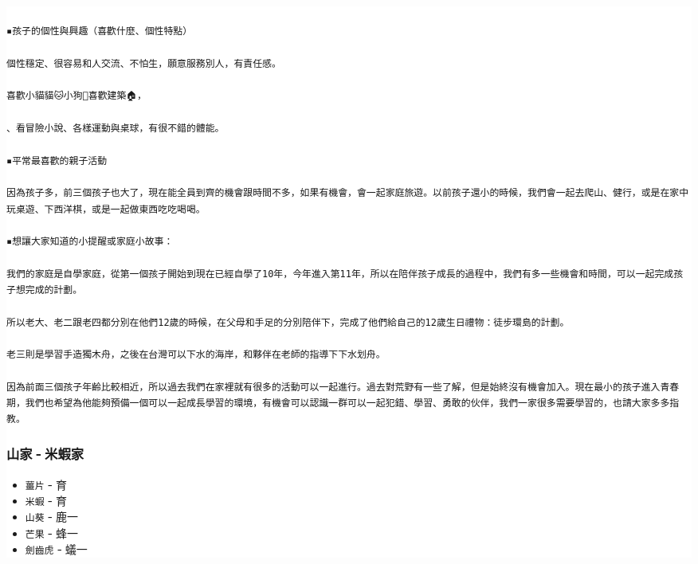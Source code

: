 ```

▪︎孩子的個性與興趣（喜歡什麼、個性特點）

個性穩定、很容易和人交流、不怕生，願意服務別人，有責任感。

喜歡小貓貓🐱小狗🐶喜歡建築🏠，

、看冒險小說、各樣運動與桌球，有很不錯的體能。

▪︎平常最喜歡的親子活動

因為孩子多，前三個孩子也大了，現在能全員到齊的機會跟時間不多，如果有機會，會一起家庭旅遊。以前孩子還小的時候，我們會一起去爬山、健行，或是在家中玩桌遊、下西洋棋，或是一起做東西吃吃喝喝。

▪︎想讓大家知道的小提醒或家庭小故事：

我們的家庭是自學家庭，從第一個孩子開始到現在已經自學了10年，今年進入第11年，所以在陪伴孩子成長的過程中，我們有多一些機會和時間，可以一起完成孩子想完成的計劃。

所以老大、老二跟老四都分別在他們12歲的時候，在父母和手足的分別陪伴下，完成了他們給自己的12歲生日禮物：徒步環島的計劃。

老三則是學習手造獨木舟，之後在台灣可以下水的海岸，和夥伴在老師的指導下下水划舟。

因為前面三個孩子年齡比較相近，所以過去我們在家裡就有很多的活動可以一起進行。過去對荒野有一些了解，但是始終沒有機會加入。現在最小的孩子進入青春期，我們也希望為他能夠預備一個可以一起成長學習的環境，有機會可以認識一群可以一起犯錯、學習、勇敢的伙伴，我們一家很多需要學習的，也請大家多多指教。
```

### 山家 - 米蝦家

 - `薑片` - 育
 - `米蝦` - 育
 - `山葵` - 鹿一
 - `芒果` - 蜂一
 - `劍齒虎` - 蟻一

